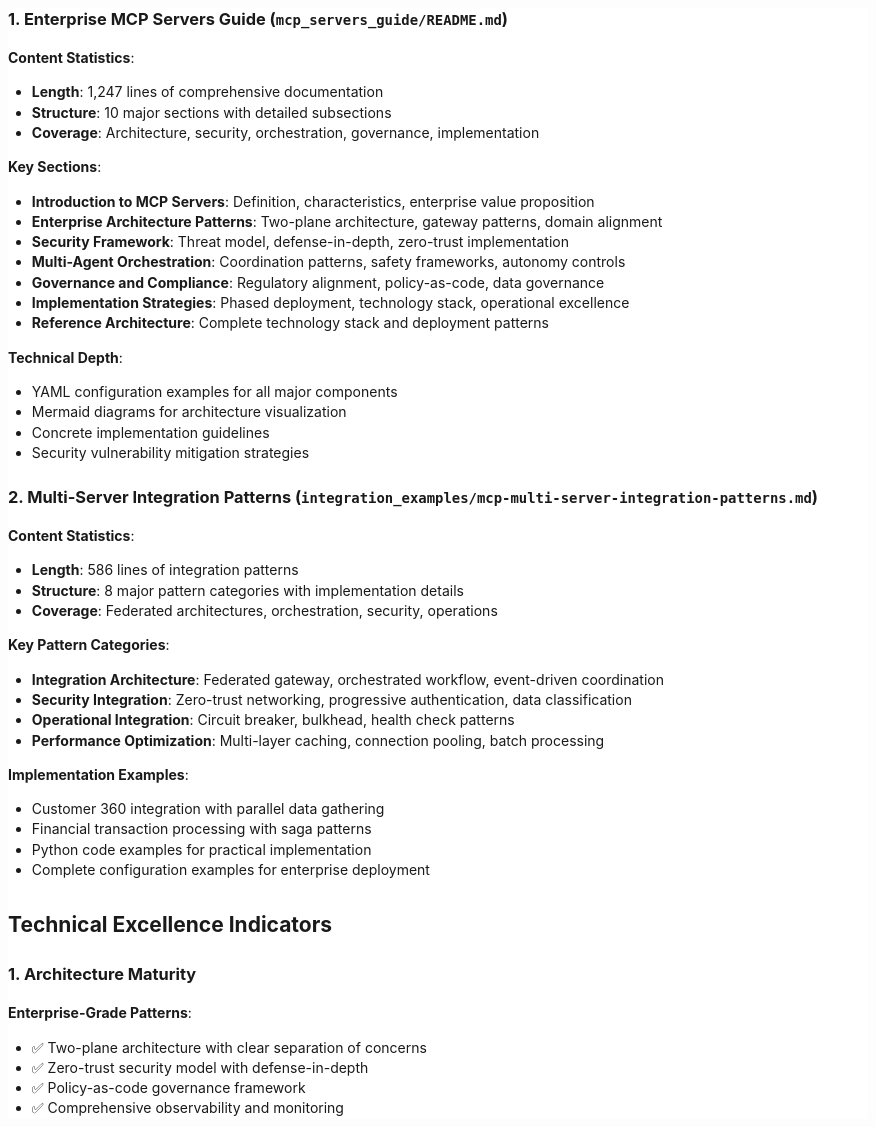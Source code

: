 ### 1. Enterprise MCP Servers Guide (`mcp_servers_guide/README.md`)

**Content Statistics**:

- **Length**: 1,247 lines of comprehensive documentation
- **Structure**: 10 major sections with detailed subsections
- **Coverage**: Architecture, security, orchestration, governance, implementation

**Key Sections**:

- **Introduction to MCP Servers**: Definition, characteristics, enterprise value proposition
- **Enterprise Architecture Patterns**: Two-plane architecture, gateway patterns, domain alignment
- **Security Framework**: Threat model, defense-in-depth, zero-trust implementation
- **Multi-Agent Orchestration**: Coordination patterns, safety frameworks, autonomy controls
- **Governance and Compliance**: Regulatory alignment, policy-as-code, data governance
- **Implementation Strategies**: Phased deployment, technology stack, operational excellence
- **Reference Architecture**: Complete technology stack and deployment patterns

**Technical Depth**:

- YAML configuration examples for all major components
- Mermaid diagrams for architecture visualization
- Concrete implementation guidelines
- Security vulnerability mitigation strategies

### 2. Multi-Server Integration Patterns (`integration_examples/mcp-multi-server-integration-patterns.md`)

**Content Statistics**:

- **Length**: 586 lines of integration patterns
- **Structure**: 8 major pattern categories with implementation details
- **Coverage**: Federated architectures, orchestration, security, operations

**Key Pattern Categories**:

- **Integration Architecture**: Federated gateway, orchestrated workflow, event-driven coordination
- **Security Integration**: Zero-trust networking, progressive authentication, data classification
- **Operational Integration**: Circuit breaker, bulkhead, health check patterns
- **Performance Optimization**: Multi-layer caching, connection pooling, batch processing

**Implementation Examples**:

- Customer 360 integration with parallel data gathering
- Financial transaction processing with saga patterns
- Python code examples for practical implementation
- Complete configuration examples for enterprise deployment

## Technical Excellence Indicators

### 1. Architecture Maturity

**Enterprise-Grade Patterns**:

- ✅ Two-plane architecture with clear separation of concerns
- ✅ Zero-trust security model with defense-in-depth
- ✅ Policy-as-code governance framework
- ✅ Comprehensive observability and monitoring
